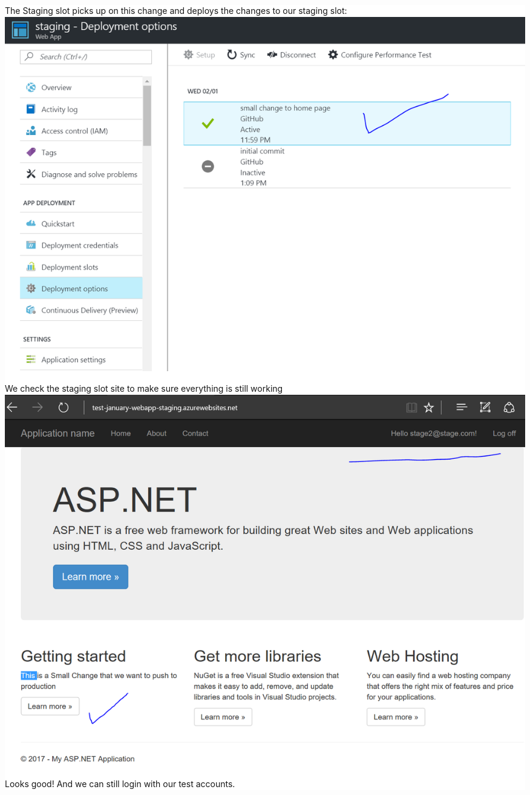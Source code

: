 The Staging slot picks up on this change and deploys the changes to our staging slot: [![smallchangeinstaging](images/smallchangeinstaging.png)](http://timmyreilly.azurewebsites.net/wp-content/uploads/2017/01/smallchangeinstaging.png)

We check the staging slot site to make sure everything is still working [![SmallChangePassesTesting](images/SmallChangePassesTesting.png)](http://timmyreilly.azurewebsites.net/wp-content/uploads/2017/01/SmallChangePassesTesting.png) Looks good! And we can still login with our test accounts.